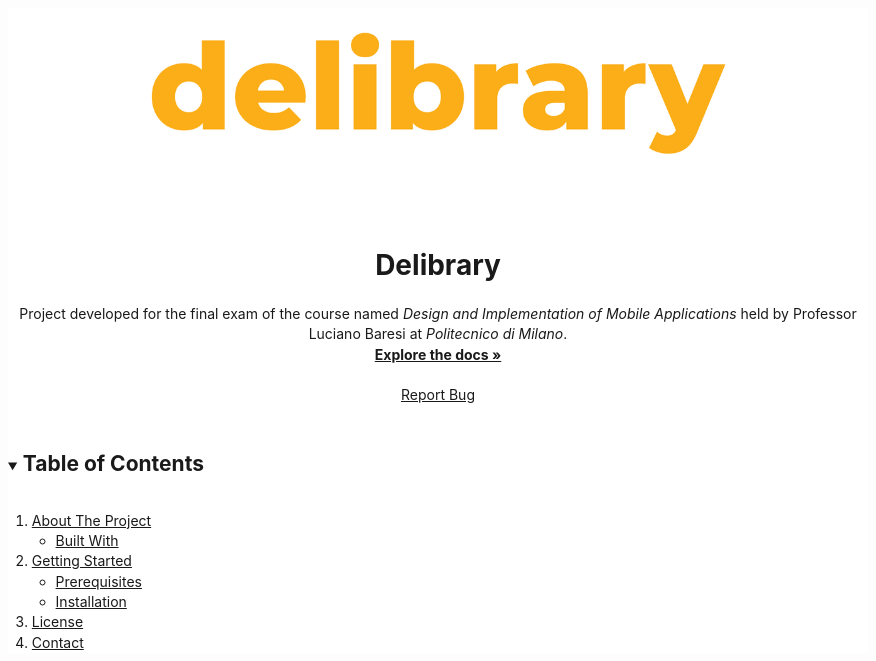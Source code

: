 <div align="center">
    <img src="./delibrary/lib/assets/3.0x/logo.png" title="Delibrary" width="75%"/>
</div>

<br />
<p align="center">
  <h1 align="center">Delibrary</h1>

  <p align="center">
    Project developed for the final exam of the course named <em>Design and Implementation of Mobile Applications</em> held by Professor Luciano Baresi at <em>Politecnico di Milano</em>.
    <br />
    <a href="https://github.com/lorenzofratus/Delibrary"><strong>Explore the docs »</strong></a>
    <br />
    <br />
    <a href="https://github.com/lorenzofratus/Delibrary/issues">Report Bug</a>
  </p>
</p>




<details open="open">
  <summary><h2 style="display: inline-block">Table of Contents</h2></summary>
  <ol>
    <li>
      <a href="#about-the-project">About The Project</a>
      <ul>
        <li><a href="#built-with">Built With</a></li>
      </ul>
    </li>
    <li>
      <a href="#getting-started">Getting Started</a>
      <ul>
        <li><a href="#prerequisites">Prerequisites</a></li>
        <li><a href="#installation">Installation</a></li>
      </ul>
    </li>
    <li><a href="#license">License</a></li>
    <li><a href="#contact">Contact</a></li>
  </ol>
</details>
